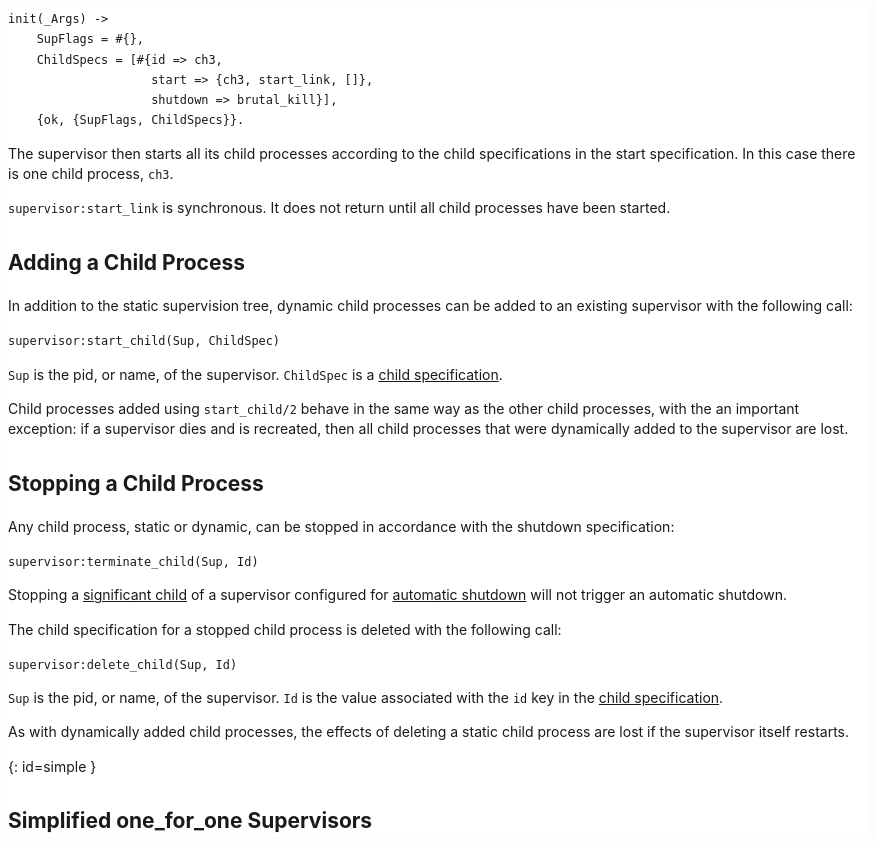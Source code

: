 ```text
init(_Args) ->
    SupFlags = #{},
    ChildSpecs = [#{id => ch3,
                    start => {ch3, start_link, []},
                    shutdown => brutal_kill}],
    {ok, {SupFlags, ChildSpecs}}.
```

The supervisor then starts all its child processes according to the child specifications in the start specification. In this case there is one child process, `ch3`.

`supervisor:start_link` is synchronous. It does not return until all child processes have been started.

## Adding a Child Process

In addition to the static supervision tree, dynamic child processes can be added to an existing supervisor with the following call:

```text
supervisor:start_child(Sup, ChildSpec)
```

`Sup` is the pid, or name, of the supervisor. `ChildSpec` is a [child specification](sup_princ.md#spec).

Child processes added using `start_child/2` behave in the same way as the other child processes, with the an important exception: if a supervisor dies and is recreated, then all child processes that were dynamically added to the supervisor are lost.

## Stopping a Child Process

Any child process, static or dynamic, can be stopped in accordance with the shutdown specification:

```text
supervisor:terminate_child(Sup, Id)
```

Stopping a [significant child](sup_princ.md#significant_child) of a supervisor configured for [automatic shutdown](sup_princ.md#automatic-shutdown) will not trigger an automatic shutdown.

The child specification for a stopped child process is deleted with the following call:

```text
supervisor:delete_child(Sup, Id)
```

`Sup` is the pid, or name, of the supervisor. `Id` is the value associated with the `id` key in the [child specification](sup_princ.md#spec).

As with dynamically added child processes, the effects of deleting a static child process are lost if the supervisor itself restarts.

[](){: id=simple }
## Simplified one_for_one Supervisors

